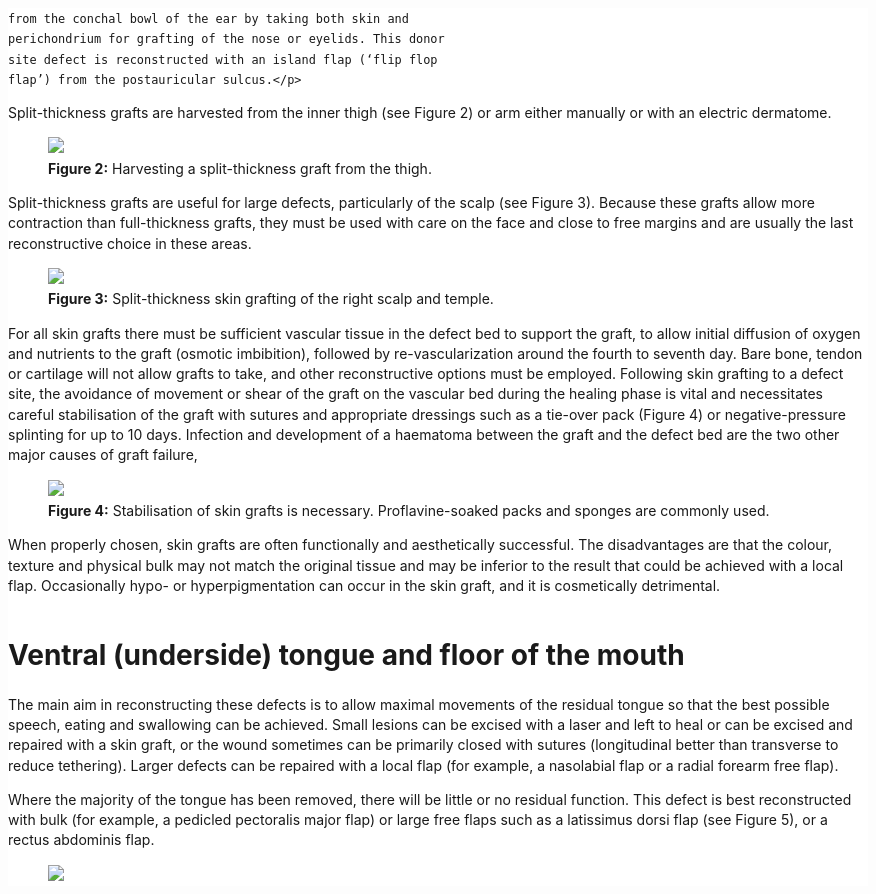     from the conchal bowl of the ear by taking both skin and
    perichondrium for grafting of the nose or eyelids. This donor
    site defect is reconstructed with an island flap (‘flip flop
    flap’) from the postauricular sulcus.</p>
<p>Split-thickness grafts are harvested from the inner thigh (see
    Figure 2) or arm either manually or with an electric dermatome.</p>
<figure><img src="/treatment-surgery-reconstruction-level3-figure2.jpg">
    <figcaption><strong>Figure 2:</strong> Harvesting a split-thickness graft
        from the thigh.</figcaption>
</figure>
<p>Split-thickness grafts are useful for large defects, particularly
    of the scalp (see Figure 3). Because these grafts allow more
    contraction than full-thickness grafts, they must be used
    with care on the face and close to free margins and are usually
    the last reconstructive choice in these areas.</p>
<figure><img src="/treatment-surgery-reconstruction-level3-figure3.jpg">
    <figcaption><strong>Figure 3:</strong> Split-thickness skin grafting
        of the right scalp and temple.</figcaption>
</figure>
<p>For all skin grafts there must be sufficient vascular tissue
    in the defect bed to support the graft, to allow initial
    diffusion of oxygen and nutrients to the graft (osmotic imbibition),
    followed by re-vascularization around the fourth to seventh
    day. Bare bone, tendon or cartilage will not allow grafts
    to take, and other reconstructive options must be employed.
    Following skin grafting to a defect site, the avoidance of
    movement or shear of the graft on the vascular bed during
    the healing phase is vital and necessitates careful stabilisation
    of the graft with sutures and appropriate dressings such
    as a tie-over pack (Figure 4) or negative-pressure splinting
    for up to 10 days. Infection and development of a haematoma
    between the graft and the defect bed are the two other major
    causes of graft failure,</p>
<figure><img src="/treatment-surgery-reconstruction-level3-figure4.jpg">
    <figcaption><strong>Figure 4:</strong> Stabilisation of skin grafts is
        necessary. Proflavine-soaked packs and sponges are commonly
        used.</figcaption>
</figure>
<p>When properly chosen, skin grafts are often functionally and
    aesthetically successful. The disadvantages are that the
    colour, texture and physical bulk may not match the original
    tissue and may be inferior to the result that could be achieved
    with a local flap. Occasionally hypo- or hyperpigmentation
    can occur in the skin graft, and it is cosmetically detrimental.</p>
<h1 id="ventral-underside-tongue-and-floor-of-the-mouth">Ventral (underside) tongue and floor of the mouth</h1>
<p>The main aim in reconstructing these defects is to allow maximal
    movements of the residual tongue so that the best possible
    speech, eating and swallowing can be achieved. Small lesions
    can be excised with a laser and left to heal or can be excised
    and repaired with a skin graft, or the wound sometimes can
    be primarily closed with sutures (longitudinal better than
    transverse to reduce tethering). Larger defects can be repaired
    with a local flap (for example, a nasolabial flap or a radial
    forearm free flap).</p>
<p>Where the majority of the tongue has been removed, there will
    be little or no residual function. This defect is best reconstructed
    with bulk (for example, a pedicled pectoralis major flap)
    or large free flaps such as a latissimus dorsi flap (see
    Figure 5), or a rectus abdominis flap.</p>
<figure><img src="/treatment-surgery-reconstruction-level3-figure5.jpg">